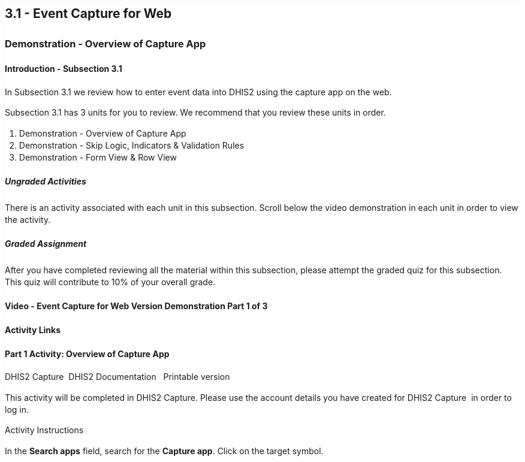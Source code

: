 ## 3.1 - Event Capture for Web

### Demonstration - Overview of Capture App

#### Introduction - Subsection 3.1

In Subsection 3.1 we review how to enter event data into DHIS2 using the
capture app on the web.

Subsection 3.1 has 3 units for you to review. We recommend that you
review these units in order.

1.  Demonstration - Overview of Capture App
2.  Demonstration - Skip Logic, Indicators & Validation Rules
3.  Demonstration - Form View & Row View

##### Ungraded Activities

There is an activity associated with each unit in this subsection.
Scroll below the video demonstration in each unit in order to view the
activity.

##### Graded Assignment

After you have completed reviewing all the material within this
subsection, please attempt the graded quiz for this subsection. This
quiz will contribute to 10% of your overall grade.

#### Video - Event Capture for Web Version Demonstration Part 1 of 3

#### Activity Links

#### Part 1 Activity: Overview of Capture App

DHIS2 Capture  DHIS2 Documentation   Printable version

This activity will be completed in DHIS2 Capture. Please use the account
details you have created for DHIS2 Capture  in order to log in.

Activity Instructions

In the **Search apps** field, search for the **Capture app**. Click on the
target symbol.
